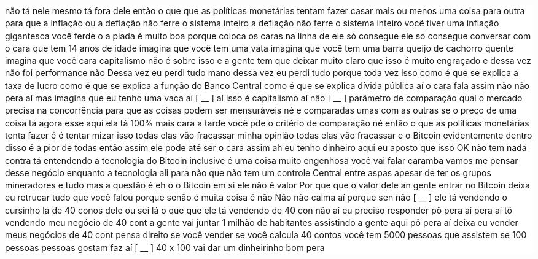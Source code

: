 não tá nele mesmo tá fora dele então o
que que as políticas monetárias tentam
fazer casar mais ou menos uma coisa para
outra para que a inflação ou a deflação
não ferre o sistema inteiro a deflação
não ferre o sistema inteiro você tiver
uma inflação gigantesca você ferde o a
piada é muito boa porque coloca os caras
na linha de ele só consegue ele só
consegue conversar com o cara que tem 14
anos de idade imagina que você tem uma
vata imagina que você tem uma barra
queijo de cachorro quente imagina que
você cara capitalismo não é sobre isso e
a gente tem que deixar muito claro que
isso é muito engraçado e dessa vez não
foi performance não Dessa vez eu perdi
tudo mano dessa vez eu perdi tudo porque
toda vez
isso como é que se explica a taxa de
lucro como é que se explica a função do
Banco Central como é que se explica
dívida pública aí o cara fala assim não
não pera aí mas imagina que eu tenho uma
vaca aí [ __ ] aí isso é capitalismo aí
não [ __ ] parâmetro de comparação qual o
mercado precisa na concorrência para que
as coisas podem ser mensuráveis né e
comparadas umas com as outras se o preço
de uma coisa tá agora esse aqui ela tá
100% mais cara a tarde você pde o
critério de comparação né então o que as
políticas monetárias tenta fazer é é
tentar mizar isso todas elas vão
fracassar minha opinião todas elas vão
fracassar e o Bitcoin evidentemente
dentro disso é a pior de todas então
assim ele pode até ser o cara assim ah
eu tenho dinheiro aqui eu aposto que
isso OK não tem nada contra tá
entendendo a tecnologia do Bitcoin
inclusive é uma coisa muito engenhosa
você vai falar caramba vamos me pensar
desse negócio enquanto a tecnologia ali
para não que não tem um controle Central
entre aspas apesar de ter os grupos
mineradores e tudo mas a questão é eh
o o Bitcoin em si ele não é valor Por
que que o valor dele an gente entrar no
Bitcoin deixa eu retrucar tudo que você
falou porque senão é muita
coisa é não Não não calma aí porque sen
não [ __ ] ele tá vendendo o cursinho lá
de 40 conos dele ou sei lá o que que ele
tá vendendo de 40 con não aí eu preciso
responder pô pera aí pera aí tô vendendo
meu negócio de 40 cont a gente vai
juntar 1 milhão de habitantes assistindo
a gente aqui pô pera aí deixa eu vender
meus negócios de 40 cont pensa direito
se você vender se você calcula 40 contos
você tem 5000 pessoas que assistem se
100 pessoas pessoas gostam faz aí [ __ ]
40 x 100 vai dar um dinheirinho bom pera